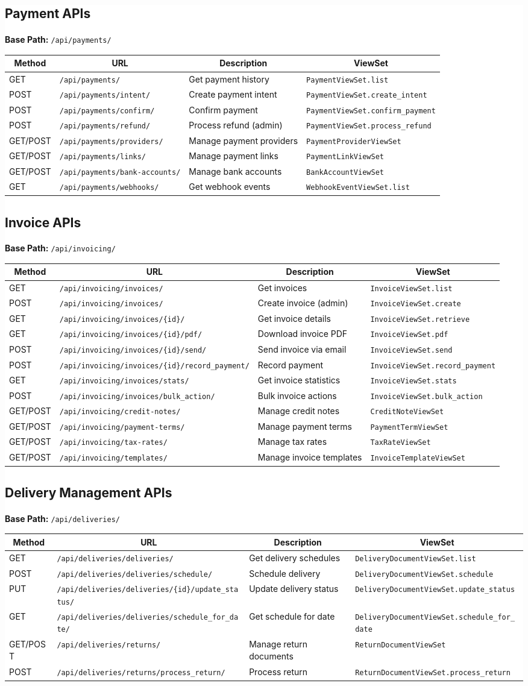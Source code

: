 
## Payment APIs
**Base Path:** `/api/payments/`

| Method | URL | Description | ViewSet |
|--------|-----|-------------|---------|
| GET | `/api/payments/` | Get payment history | `PaymentViewSet.list` |
| POST | `/api/payments/intent/` | Create payment intent | `PaymentViewSet.create_intent` |
| POST | `/api/payments/confirm/` | Confirm payment | `PaymentViewSet.confirm_payment` |
| POST | `/api/payments/refund/` | Process refund (admin) | `PaymentViewSet.process_refund` |
| GET/POST | `/api/payments/providers/` | Manage payment providers | `PaymentProviderViewSet` |
| GET/POST | `/api/payments/links/` | Manage payment links | `PaymentLinkViewSet` |
| GET/POST | `/api/payments/bank-accounts/` | Manage bank accounts | `BankAccountViewSet` |
| GET | `/api/payments/webhooks/` | Get webhook events | `WebhookEventViewSet.list` |

## Invoice APIs
**Base Path:** `/api/invoicing/`

| Method | URL | Description | ViewSet |
|--------|-----|-------------|---------|
| GET | `/api/invoicing/invoices/` | Get invoices | `InvoiceViewSet.list` |
| POST | `/api/invoicing/invoices/` | Create invoice (admin) | `InvoiceViewSet.create` |
| GET | `/api/invoicing/invoices/{id}/` | Get invoice details | `InvoiceViewSet.retrieve` |
| GET | `/api/invoicing/invoices/{id}/pdf/` | Download invoice PDF | `InvoiceViewSet.pdf` |
| POST | `/api/invoicing/invoices/{id}/send/` | Send invoice via email | `InvoiceViewSet.send` |
| POST | `/api/invoicing/invoices/{id}/record_payment/` | Record payment | `InvoiceViewSet.record_payment` |
| GET | `/api/invoicing/invoices/stats/` | Get invoice statistics | `InvoiceViewSet.stats` |
| POST | `/api/invoicing/invoices/bulk_action/` | Bulk invoice actions | `InvoiceViewSet.bulk_action` |
| GET/POST | `/api/invoicing/credit-notes/` | Manage credit notes | `CreditNoteViewSet` |
| GET/POST | `/api/invoicing/payment-terms/` | Manage payment terms | `PaymentTermViewSet` |
| GET/POST | `/api/invoicing/tax-rates/` | Manage tax rates | `TaxRateViewSet` |
| GET/POST | `/api/invoicing/templates/` | Manage invoice templates | `InvoiceTemplateViewSet` |

## Delivery Management APIs
**Base Path:** `/api/deliveries/`

| Method | URL | Description | ViewSet |
|--------|-----|-------------|---------|
| GET | `/api/deliveries/deliveries/` | Get delivery schedules | `DeliveryDocumentViewSet.list` |
| POST | `/api/deliveries/deliveries/schedule/` | Schedule delivery | `DeliveryDocumentViewSet.schedule` |
| PUT | `/api/deliveries/deliveries/{id}/update_status/` | Update delivery status | `DeliveryDocumentViewSet.update_status` |
| GET | `/api/deliveries/deliveries/schedule_for_date/` | Get schedule for date | `DeliveryDocumentViewSet.schedule_for_date` |
| GET/POST | `/api/deliveries/returns/` | Manage return documents | `ReturnDocumentViewSet` |
| POST | `/api/deliveries/returns/process_return/` | Process return | `ReturnDocumentViewSet.process_return` |